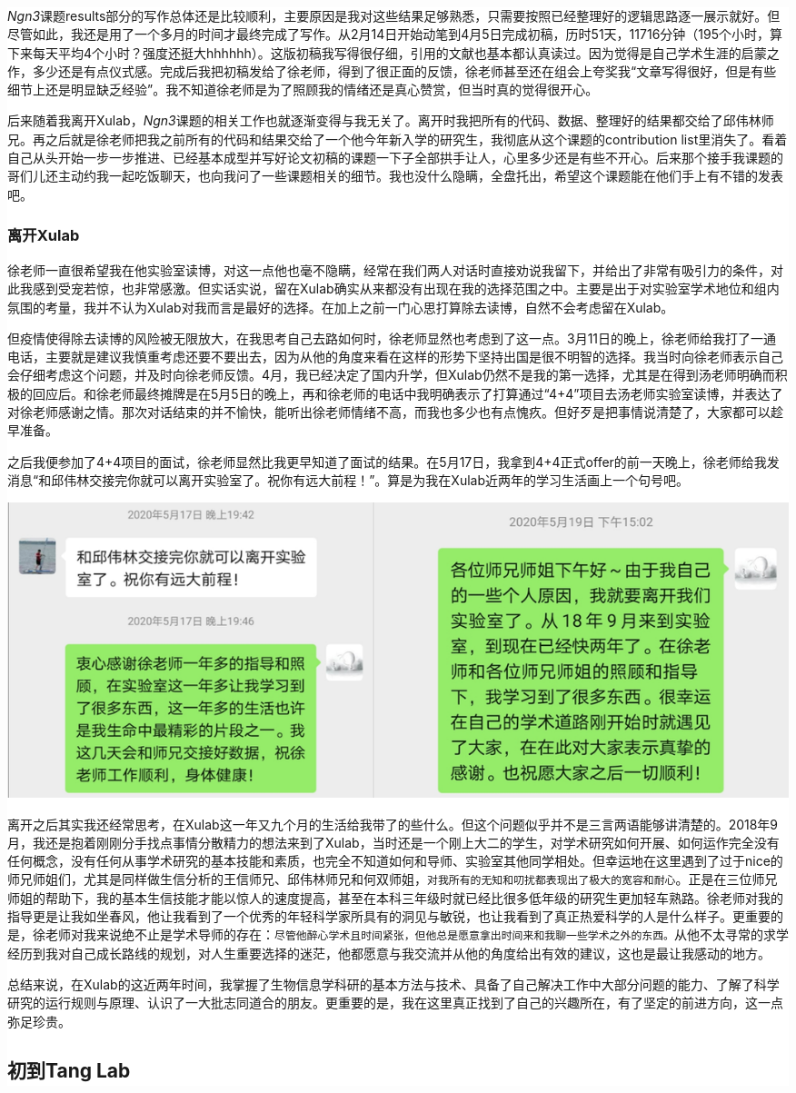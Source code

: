 *Ngn3*课题results部分的写作总体还是比较顺利，主要原因是我对这些结果足够熟悉，只需要按照已经整理好的逻辑思路逐一展示就好。但尽管如此，我还是用了一个多月的时间才最终完成了写作。从2月14日开始动笔到4月5日完成初稿，历时51天，11716分钟（195个小时，算下来每天平均4个小时？强度还挺大hhhhhh）。这版初稿我写得很仔细，引用的文献也基本都认真读过。因为觉得是自己学术生涯的启蒙之作，多少还是有点仪式感。完成后我把初稿发给了徐老师，得到了很正面的反馈，徐老师甚至还在组会上夸奖我“文章写得很好，但是有些细节上还是明显缺乏经验”。我不知道徐老师是为了照顾我的情绪还是真心赞赏，但当时真的觉得很开心。

后来随着我离开Xulab，*Ngn3*课题的相关工作也就逐渐变得与我无关了。离开时我把所有的代码、数据、整理好的结果都交给了邱伟林师兄。再之后就是徐老师把我之前所有的代码和结果交给了一个他今年新入学的研究生，我彻底从这个课题的contribution list里消失了。看着自己从头开始一步一步推进、已经基本成型并写好论文初稿的课题一下子全部拱手让人，心里多少还是有些不开心。后来那个接手我课题的哥们儿还主动约我一起吃饭聊天，也向我问了一些课题相关的细节。我也没什么隐瞒，全盘托出，希望这个课题能在他们手上有不错的发表吧。

### 离开Xulab

徐老师一直很希望我在他实验室读博，对这一点他也毫不隐瞒，经常在我们两人对话时直接劝说我留下，并给出了非常有吸引力的条件，对此我感到受宠若惊，也非常感激。但实话实说，留在Xulab确实从来都没有出现在我的选择范围之中。主要是出于对实验室学术地位和组内氛围的考量，我并不认为Xulab对我而言是最好的选择。在加上之前一门心思打算除去读博，自然不会考虑留在Xulab。

但疫情使得除去读博的风险被无限放大，在我思考自己去路如何时，徐老师显然也考虑到了这一点。3月11日的晚上，徐老师给我打了一通电话，主要就是建议我慎重考虑还要不要出去，因为从他的角度来看在这样的形势下坚持出国是很不明智的选择。我当时向徐老师表示自己会仔细考虑这个问题，并及时向徐老师反馈。4月，我已经决定了国内升学，但Xulab仍然不是我的第一选择，尤其是在得到汤老师明确而积极的回应后。和徐老师最终摊牌是在5月5日的晚上，再和徐老师的电话中我明确表示了打算通过“4+4”项目去汤老师实验室读博，并表达了对徐老师感谢之情。那次对话结束的并不愉快，能听出徐老师情绪不高，而我也多少也有点愧疚。但好歹是把事情说清楚了，大家都可以趁早准备。

之后我便参加了4+4项目的面试，徐老师显然比我更早知道了面试的结果。在5月17日，我拿到4+4正式offer的前一天晚上，徐老师给我发消息“和邱伟林交接完你就可以离开实验室了。祝你有远大前程！”。算是为我在Xulab近两年的学习生活画上一个句号吧。

![Test Image](https://raw.githubusercontent.com/liuzhenyu-yyy/liuzhenyu-yyy.github.io/main/assets/img/posts/post_20210105/chat.png)

离开之后其实我还经常思考，在Xulab这一年又九个月的生活给我带了的些什么。但这个问题似乎并不是三言两语能够讲清楚的。2018年9月，我还是抱着刚刚分手找点事情分散精力的想法来到了Xulab，当时还是一个刚上大二的学生，对学术研究如何开展、如何运作完全没有任何概念，没有任何从事学术研究的基本技能和素质，也完全不知道如何和导师、实验室其他同学相处。但幸运地在这里遇到了过于nice的师兄师姐们，尤其是同样做生信分析的王信师兄、邱伟林师兄和何双师姐，`对我所有的无知和叨扰都表现出了极大的宽容和耐心`。正是在三位师兄师姐的帮助下，我的基本生信技能才能以惊人的速度提高，甚至在本科三年级时就已经比很多低年级的研究生更加轻车熟路。徐老师对我的指导更是让我如坐春风，他让我看到了一个优秀的年轻科学家所具有的洞见与敏锐，也让我看到了真正热爱科学的人是什么样子。更重要的是，徐老师对我来说绝不止是学术导师的存在：`尽管他醉心学术且时间紧张，但他总是愿意拿出时间来和我聊一些学术之外的东西。`从他不太寻常的求学经历到我对自己成长路线的规划，对人生重要选择的迷茫，他都愿意与我交流并从他的角度给出有效的建议，这也是最让我感动的地方。

总结来说，在Xulab的这近两年时间，我掌握了生物信息学科研的基本方法与技术、具备了自己解决工作中大部分问题的能力、了解了科学研究的运行规则与原理、认识了一大批志同道合的朋友。更重要的是，我在这里真正找到了自己的兴趣所在，有了坚定的前进方向，这一点弥足珍贵。



##  初到Tang Lab
